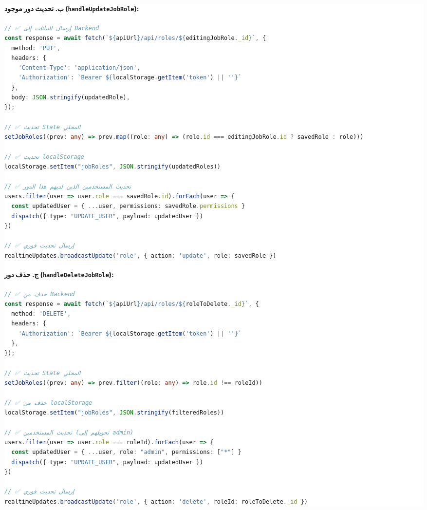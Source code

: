 #### **ب. تحديث دور موجود (`handleUpdateJobRole`):**
```typescript
// ✅ إرسال البيانات إلى Backend
const response = await fetch(`${apiUrl}/api/roles/${editingJobRole._id}`, {
  method: 'PUT',
  headers: { 
    'Content-Type': 'application/json',
    'Authorization': `Bearer ${localStorage.getItem('token') || ''}`
  },
  body: JSON.stringify(updatedRole),
});

// ✅ تحديث State المحلي
setJobRoles((prev: any) => prev.map((role: any) => (role.id === editingJobRole.id ? savedRole : role)))

// ✅ تحديث localStorage
localStorage.setItem("jobRoles", JSON.stringify(updatedRoles))

// ✅ تحديث المستخدمين الذين لديهم هذا الدور
users.filter(user => user.role === savedRole.id).forEach(user => {
  const updatedUser = { ...user, permissions: savedRole.permissions }
  dispatch({ type: "UPDATE_USER", payload: updatedUser })
})

// ✅ إرسال تحديث فوري
realtimeUpdates.broadcastUpdate('role', { action: 'update', role: savedRole })
```

#### **ج. حذف دور (`handleDeleteJobRole`):**
```typescript
// ✅ حذف من Backend
const response = await fetch(`${apiUrl}/api/roles/${roleToDelete._id}`, {
  method: 'DELETE',
  headers: { 
    'Authorization': `Bearer ${localStorage.getItem('token') || ''}`
  },
});

// ✅ تحديث State المحلي
setJobRoles((prev: any) => prev.filter((role: any) => role.id !== roleId))

// ✅ حذف من localStorage
localStorage.setItem("jobRoles", JSON.stringify(filteredRoles))

// ✅ تحديث المستخدمين (تحويلهم إلى admin)
users.filter(user => user.role === roleId).forEach(user => {
  const updatedUser = { ...user, role: "admin", permissions: ["*"] }
  dispatch({ type: "UPDATE_USER", payload: updatedUser })
})

// ✅ إرسال تحديث فوري
realtimeUpdates.broadcastUpdate('role', { action: 'delete', roleId: roleToDelete._id })
```
